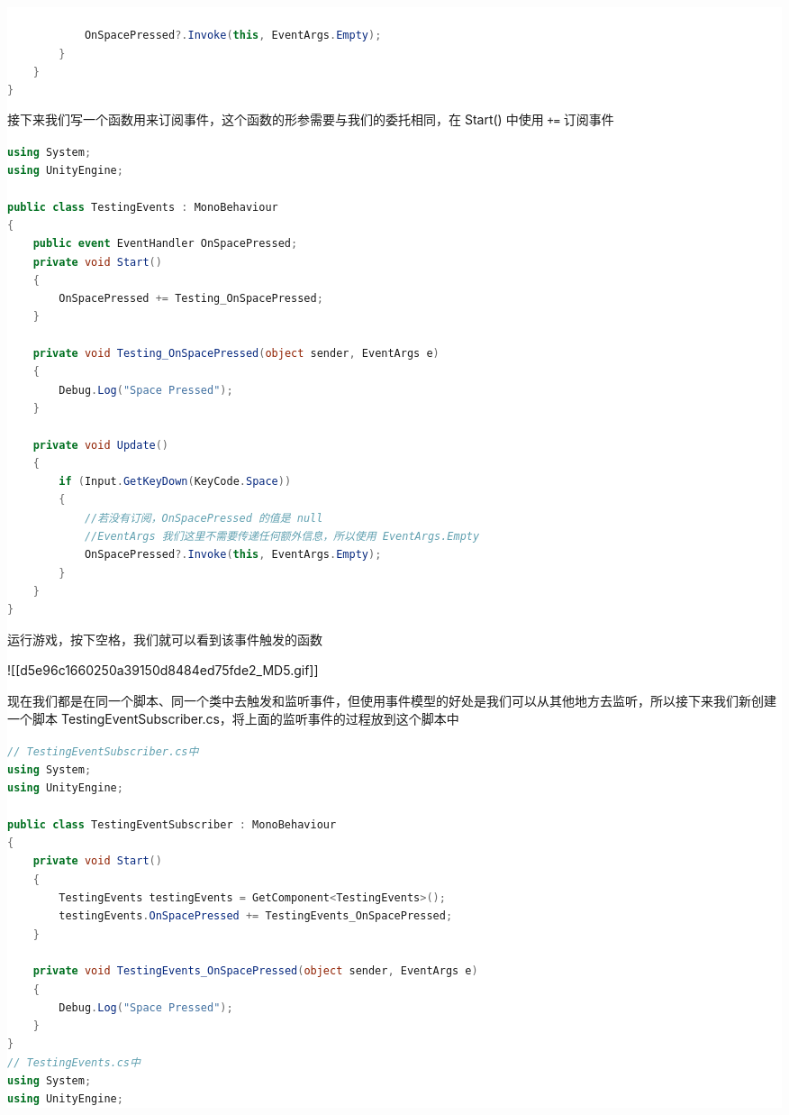 ```cs
           
            OnSpacePressed?.Invoke(this, EventArgs.Empty);
        }
    }
}
```

接下来我们写一个函数用来订阅事件，这个函数的形参需要与我们的委托相同，在 Start() 中使用 `+=` 订阅事件

```cs
using System;
using UnityEngine;

public class TestingEvents : MonoBehaviour
{
    public event EventHandler OnSpacePressed;
    private void Start()
    {
        OnSpacePressed += Testing_OnSpacePressed;
    }

    private void Testing_OnSpacePressed(object sender, EventArgs e)
    {
        Debug.Log("Space Pressed");
    }

    private void Update()
    {
        if (Input.GetKeyDown(KeyCode.Space))
        {
            //若没有订阅，OnSpacePressed 的值是 null
            //EventArgs 我们这里不需要传递任何额外信息，所以使用 EventArgs.Empty
            OnSpacePressed?.Invoke(this, EventArgs.Empty);
        }
    }
}
```

运行游戏，按下空格，我们就可以看到该事件触发的函数

![[d5e96c1660250a39150d8484ed75fde2_MD5.gif]]

现在我们都是在同一个脚本、同一个类中去触发和监听事件，但使用事件模型的好处是我们可以从其他地方去监听，所以接下来我们新创建一个脚本 TestingEventSubscriber.cs，将上面的监听事件的过程放到这个脚本中

```cs
// TestingEventSubscriber.cs中
using System;
using UnityEngine;

public class TestingEventSubscriber : MonoBehaviour
{
    private void Start()
    {
        TestingEvents testingEvents = GetComponent<TestingEvents>();
        testingEvents.OnSpacePressed += TestingEvents_OnSpacePressed;
    }

    private void TestingEvents_OnSpacePressed(object sender, EventArgs e)
    {
        Debug.Log("Space Pressed");
    }
}
// TestingEvents.cs中
using System;
using UnityEngine;
```